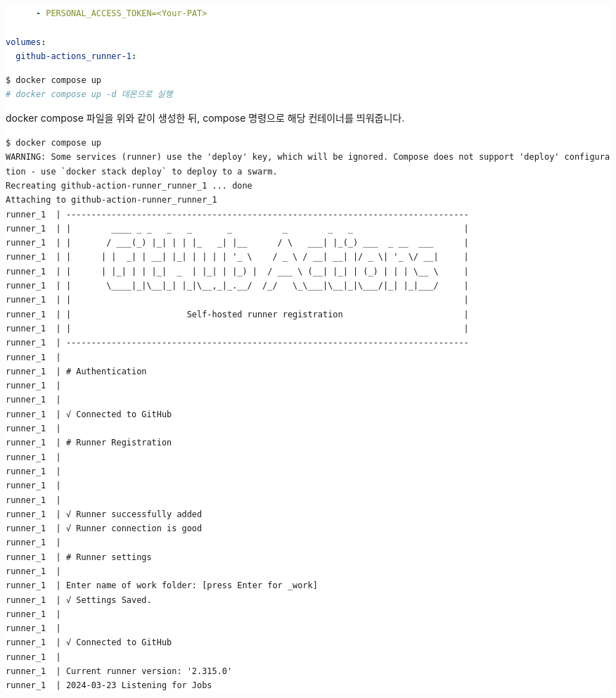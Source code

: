 ```yml
      - PERSONAL_ACCESS_TOKEN=<Your-PAT>

volumes:
  github-actions_runner-1:
```

```sh
$ docker compose up
# docker compose up -d 데몬으로 실행
```

docker compose 파일을 위와 같이 생성한 뒤, compose 명령으로 해당 컨테이너를 띄워줍니다.

```
$ docker compose up
WARNING: Some services (runner) use the 'deploy' key, which will be ignored. Compose does not support 'deploy' configuration - use `docker stack deploy` to deploy to a swarm.
Recreating github-action-runner_runner_1 ... done
Attaching to github-action-runner_runner_1
runner_1  | --------------------------------------------------------------------------------
runner_1  | |        ____ _ _   _   _       _          _        _   _                      |
runner_1  | |       / ___(_) |_| | | |_   _| |__      / \   ___| |_(_) ___  _ __  ___      |
runner_1  | |      | |  _| | __| |_| | | | | '_ \    / _ \ / __| __| |/ _ \| '_ \/ __|     |
runner_1  | |      | |_| | | |_|  _  | |_| | |_) |  / ___ \ (__| |_| | (_) | | | \__ \     |
runner_1  | |       \____|_|\__|_| |_|\__,_|_.__/  /_/   \_\___|\__|_|\___/|_| |_|___/     |
runner_1  | |                                                                              |
runner_1  | |                       Self-hosted runner registration                        |
runner_1  | |                                                                              |
runner_1  | --------------------------------------------------------------------------------
runner_1  | 
runner_1  | # Authentication
runner_1  | 
runner_1  | 
runner_1  | √ Connected to GitHub
runner_1  | 
runner_1  | # Runner Registration
runner_1  | 
runner_1  | 
runner_1  | 
runner_1  | 
runner_1  | √ Runner successfully added
runner_1  | √ Runner connection is good
runner_1  | 
runner_1  | # Runner settings
runner_1  | 
runner_1  | Enter name of work folder: [press Enter for _work] 
runner_1  | √ Settings Saved.
runner_1  | 
runner_1  | 
runner_1  | √ Connected to GitHub
runner_1  | 
runner_1  | Current runner version: '2.315.0'
runner_1  | 2024-03-23 Listening for Jobs
```
